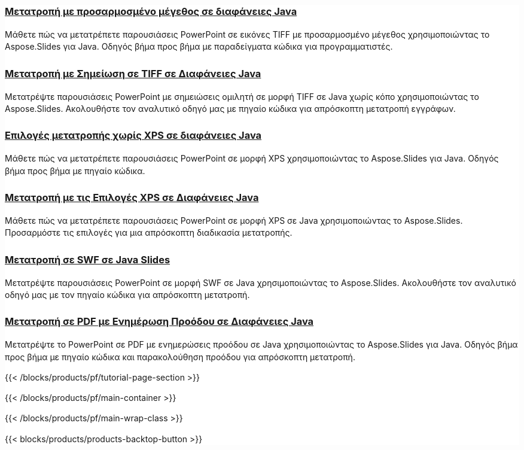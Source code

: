 ### [Μετατροπή με προσαρμοσμένο μέγεθος σε διαφάνειες Java](./convert-custom-size-java-slides/)
Μάθετε πώς να μετατρέπετε παρουσιάσεις PowerPoint σε εικόνες TIFF με προσαρμοσμένο μέγεθος χρησιμοποιώντας το Aspose.Slides για Java. Οδηγός βήμα προς βήμα με παραδείγματα κώδικα για προγραμματιστές.
### [Μετατροπή με Σημείωση σε TIFF σε Διαφάνειες Java](./convert-note-tiff-java-slides/)
Μετατρέψτε παρουσιάσεις PowerPoint με σημειώσεις ομιλητή σε μορφή TIFF σε Java χωρίς κόπο χρησιμοποιώντας το Aspose.Slides. Ακολουθήστε τον αναλυτικό οδηγό μας με πηγαίο κώδικα για απρόσκοπτη μετατροπή εγγράφων.
### [Επιλογές μετατροπής χωρίς XPS σε διαφάνειες Java](./convert-without-xps-options-java-slides/)
Μάθετε πώς να μετατρέπετε παρουσιάσεις PowerPoint σε μορφή XPS χρησιμοποιώντας το Aspose.Slides για Java. Οδηγός βήμα προς βήμα με πηγαίο κώδικα.
### [Μετατροπή με τις Επιλογές XPS σε Διαφάνειες Java](./convert-with-xps-options-java-slides/)
Μάθετε πώς να μετατρέπετε παρουσιάσεις PowerPoint σε μορφή XPS σε Java χρησιμοποιώντας το Aspose.Slides. Προσαρμόστε τις επιλογές για μια απρόσκοπτη διαδικασία μετατροπής.
### [Μετατροπή σε SWF σε Java Slides](./convert-to-swf-java-slides/)
Μετατρέψτε παρουσιάσεις PowerPoint σε μορφή SWF σε Java χρησιμοποιώντας το Aspose.Slides. Ακολουθήστε τον αναλυτικό οδηγό μας με τον πηγαίο κώδικα για απρόσκοπτη μετατροπή.
### [Μετατροπή σε PDF με Ενημέρωση Προόδου σε Διαφάνειες Java](./convert-pdf-progress-update-java-slides/)
Μετατρέψτε το PowerPoint σε PDF με ενημερώσεις προόδου σε Java χρησιμοποιώντας το Aspose.Slides για Java. Οδηγός βήμα προς βήμα με πηγαίο κώδικα και παρακολούθηση προόδου για απρόσκοπτη μετατροπή.

{{< /blocks/products/pf/tutorial-page-section >}}

{{< /blocks/products/pf/main-container >}}

{{< /blocks/products/pf/main-wrap-class >}}

{{< blocks/products/products-backtop-button >}}